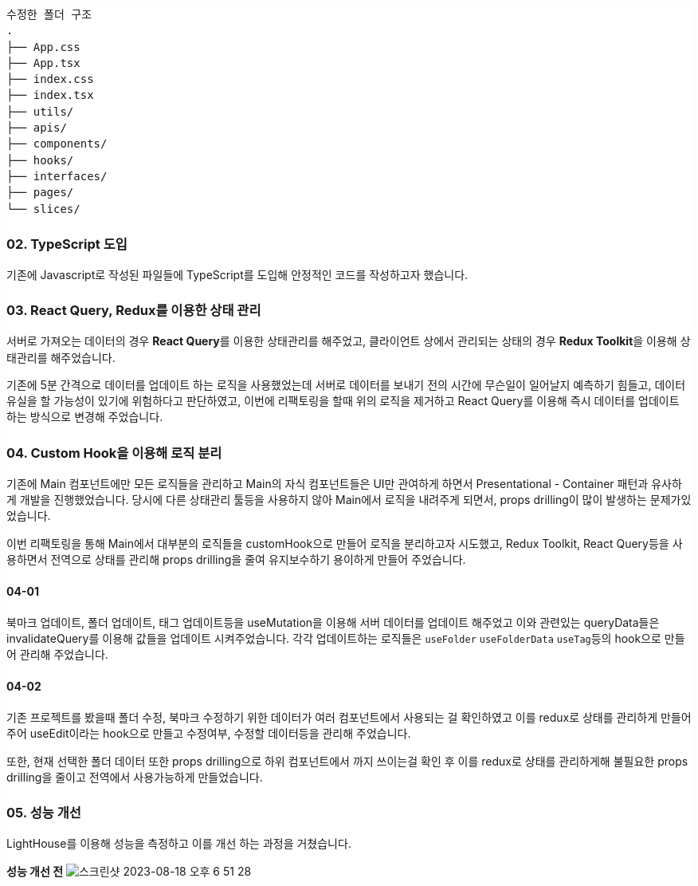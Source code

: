 <pre>
수정한 폴더 구조
.
├── App.css
├── App.tsx
├── index.css
├── index.tsx
├── utils/        
├── apis/        
├── components/   
├── hooks/        
├── interfaces/
├── pages/
└── slices/
</pre>

### 02. TypeScript 도입

기존에 Javascript로 작성된 파일들에 TypeScript를 도입해 안정적인 코드를 작성하고자 했습니다.

### 03. React Query, Redux를 이용한 상태 관리

서버로 가져오는 데이터의 경우 **React Query**를 이용한 상태관리를 해주었고, 클라이언트 상에서 관리되는 상태의 경우 **Redux Toolkit**을 이용해 상태관리를 해주었습니다.

기존에 5분 간격으로 데이터를 업데이트 하는 로직을 사용했었는데 서버로 데이터를 보내기 전의 시간에 무슨일이 일어날지 예측하기 힘들고, 데이터 유실을 할 가능성이 있기에 위험하다고 판단하였고, 이번에 리팩토링을 할때 위의 로직을 제거하고 React Query를 이용해 즉시 데이터를 업데이트 하는 방식으로 변경해 주었습니다.

### 04. Custom Hook을 이용해 로직 분리

기존에 Main 컴포넌트에만 모든 로직들을 관리하고 Main의 자식 컴포넌트들은 UI만 관여하게 하면서 Presentational - Container 패턴과 유사하게 개발을 진행했었습니다. 당시에 다른 상태관리 툴등을 사용하지 않아 Main에서 로직을 내려주게 되면서, props drilling이 많이 발생하는 문제가있었습니다.

이번 리팩토링을 통해 Main에서 대부분의 로직들을 customHook으로 만들어 로직을 분리하고자 시도했고, Redux Toolkit, React Query등을 사용하면서 전역으로 상태를 관리해 props drilling을 줄여 유지보수하기 용이하게 만들어 주었습니다.

#### 04-01

북마크 업데이트, 폴더 업데이트, 태그 업데이트등을 useMutation을 이용해 서버 데이터를 업데이트 해주었고 이와 관련있는 queryData들은 invalidateQuery를 이용해 값들을 업데이트 시켜주었습니다. 각각 업데이트하는 로직들은 `useFolder` `useFolderData` `useTag`등의 hook으로 만들어 관리해 주었습니다.

#### 04-02

기존 프로젝트를 봤을때 폴더 수정, 북마크 수정하기 위한 데이터가 여러 컴포넌트에서 사용되는 걸 확인하였고 이를 redux로 상태를 관리하게 만들어주어 useEdit이라는 hook으로 만들고 수정여부, 수정할 데이터등을 관리해 주었습니다.

또한, 현재 선택한 폴더 데이터 또한 props drilling으로 하위 컴포넌트에서 까지 쓰이는걸 확인 후 이를 redux로 상태를 관리하게해 불필요한 props drilling을 줄이고 전역에서 사용가능하게 만들었습니다.

### 05. 성능 개선

LightHouse를 이용해 성능을 측정하고 이를 개선 하는 과정을 거쳤습니다.

**성능 개선 전**
<img width="795" alt="스크린샷 2023-08-18 오후 6 51 28" src="https://github.com/TOO-IT/Tooit-frontend/assets/71440070/a469514f-12d4-4a3c-ad8d-5873bd5882e5">
